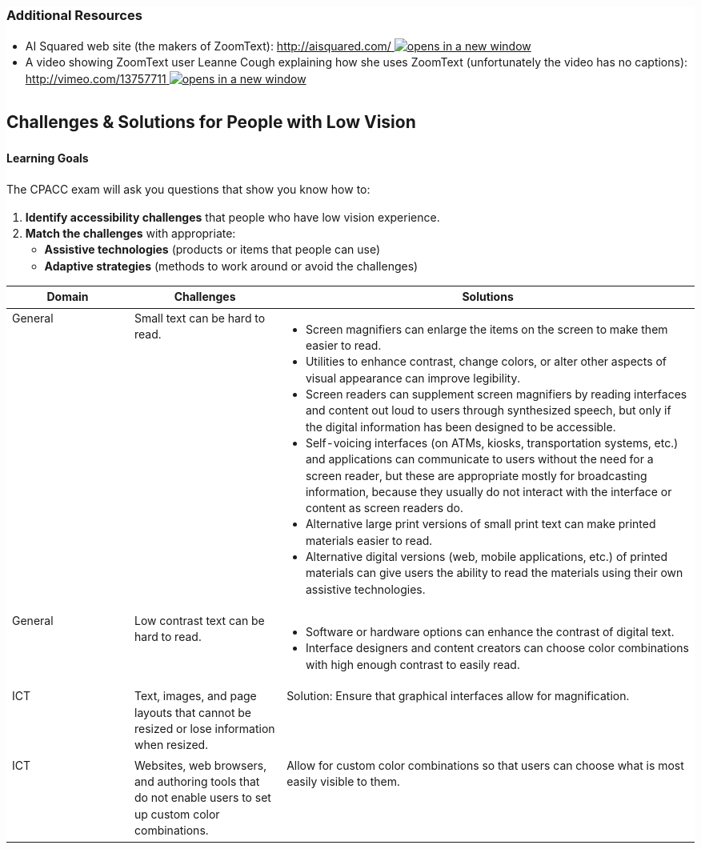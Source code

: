 ### Additional Resources

* AI Squared web site (the makers of ZoomText): [http://aisquared.com/ ![opens in a new window](https://dequeuniversity.com/assets/images/template/courses2014/new-window.png)](http://aisquared.com/)
* A video showing ZoomText user Leanne Cough explaining how she uses ZoomText (unfortunately the video has no captions): [http://vimeo.com/13757711 ![opens in a new window](https://dequeuniversity.com/assets/images/template/courses2014/new-window.png)](http://vimeo.com/13757711)

## Challenges & Solutions for People with Low Vision

#### Learning Goals

The CPACC exam will ask you questions that show you know how to:

1. **Identify accessibility challenges** that people who have low vision experience.
2. **Match the challenges** with appropriate:
   * **Assistive technologies** (products or items that people can use)
   * **Adaptive strategies** (methods to work around or avoid the challenges)

<table><thead><tr><th width="139">Domain</th><th>Challenges</th><th>Solutions</th></tr></thead><tbody><tr><td>General</td><td>Small text can be hard to read.</td><td><ul><li>Screen magnifiers can enlarge the items on the screen to make them easier to read.</li><li>Utilities to enhance contrast, change colors, or alter other aspects of visual appearance can improve legibility.</li><li>Screen readers can supplement screen magnifiers by reading interfaces and content out loud to users through synthesized speech, but only if the digital information has been designed to be accessible.</li><li>Self-voicing interfaces (on ATMs, kiosks, transportation systems, etc.) and applications can communicate to users without the need for a screen reader, but these are appropriate mostly for broadcasting information, because they usually do not interact with the interface or content as screen readers do.</li><li>Alternative large print versions of small print text can make printed materials easier to read.</li><li>Alternative digital versions (web, mobile applications, etc.) of printed materials can give users the ability to read the materials using their own assistive technologies.</li></ul></td></tr><tr><td>General</td><td>Low contrast text can be hard to read.</td><td><ul><li>Software or hardware options can enhance the contrast of digital text.</li><li>Interface designers and content creators can choose color combinations with high enough contrast to easily read.</li></ul></td></tr><tr><td>ICT</td><td>Text, images, and page layouts that cannot be resized or lose information when resized.</td><td>Solution: Ensure that graphical interfaces allow for magnification.</td></tr><tr><td>ICT</td><td>Websites, web browsers, and authoring tools that do not enable users to set up custom color combinations.</td><td>Allow for custom color combinations so that users can choose what is most easily visible to them.</td></tr></tbody></table>
